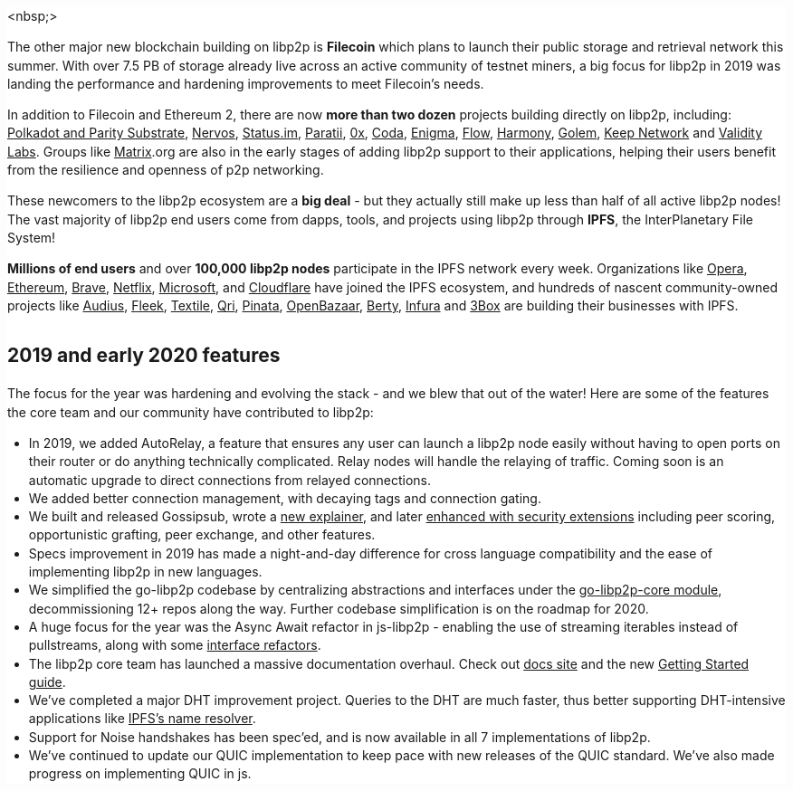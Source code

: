 <nbsp;>

The other major new blockchain building on libp2p is **Filecoin** which plans to launch their public storage and retrieval network this summer. With over 7.5 PB of storage already live across an active community of testnet miners, a big focus for libp2p in 2019 was landing the performance and hardening improvements to meet Filecoin’s needs.

In addition to Filecoin and Ethereum 2, there are now **more than two dozen** projects building directly on libp2p, including: [Polkadot and Parity Substrate](https://www.youtube.com/watch?v=mRlLSByFxCQ&index=8&list=PLhuBigpl7lqvIymGaM7A_VT4CYZW3R_4Q&t=0s), [Nervos](https://www.nervos.org/), [Status.im](https://status.im/), [Paratii](https://www.youtube.com/watch?v=QKFOWdOTrpo&index=4&list=PLhuBigpl7lqvIymGaM7A_VT4CYZW3R_4Q&t=0s), [0x](https://0x.org/), [Coda](https://codaprotocol.com/), [Enigma](https://www.enigma.co/), [Flow](https://www.onflow.org/), [Harmony](https://www.harmony.one/), [Golem](https://golem.network/), [Keep Network](https://keep.network/) and [Validity Labs](https://validitylabs.org/). Groups like [Matrix](https://matrix.org/).org are also in the early stages of adding libp2p support to their applications, helping their users benefit from the resilience and openness of p2p networking.

These newcomers to the libp2p ecosystem are a **big deal** - but they actually still make up less than half of all active libp2p nodes! The vast majority of libp2p end users come from dapps, tools, and projects using libp2p through **IPFS**, the InterPlanetary File System!

**Millions of end users** and over **100,000 libp2p nodes** participate in the IPFS network every week. Organizations like [Opera](https://blog.ipfs.io/2020-03-30-ipfs-in-opera-for-android/), [Ethereum](https://medium.com/the-ethereum-name-service/all-the-ways-you-can-surf-the-decentralized-web-today-bf8e7a42fa27), [Brave](https://u.today/brave-browser-in-2020-new-ad-blocks-filters-sdk-and-ipfs), [Netflix](https://blog.ipfs.io/2020-02-14-improved-bitswap-for-container-distribution/), [Microsoft](https://techcommunity.microsoft.com/t5/azure-active-directory-identity/toward-scalable-decentralized-identifier-systems/ba-p/560168), and [Cloudflare](https://www.cloudflare.com/distributed-web-gateway/) have joined the IPFS ecosystem, and hundreds of nascent community-owned projects like [Audius](https://audius.co/), [Fleek](https://fleek.co/), [Textile](http://textile.io/), [Qri](http://qri.io/), [Pinata](http://pinata.cloud), [OpenBazaar](https://openbazaar.org/), [Berty](http://berty.tech/), [Infura](http://infura.io) and [3Box](http://3box.io) are building their businesses with IPFS.

## 2019 and early 2020 features

The focus for the year was hardening and evolving the stack - and we blew that out of the water! Here are some of the features the core team and our community have contributed to libp2p:

- In 2019, we added AutoRelay, a feature that ensures any user can launch a libp2p node easily without having to open ports on their router or do anything technically complicated. Relay nodes will handle the relaying of traffic. Coming soon is an automatic upgrade to direct connections from relayed connections.
- We added better connection management, with decaying tags and connection gating.
- We built and released Gossipsub, wrote a [new explainer](https://github.com/libp2p/specs/tree/master/pubsub/gossipsub), and later [enhanced with security extensions](https://blog.ipfs.io/2020-05-20-gossipsub-v1.1/) including peer scoring, opportunistic grafting, peer exchange, and other features.
- Specs improvement in 2019 has made a night-and-day difference for cross language compatibility and the ease of implementing libp2p in new languages.
- We simplified the go-libp2p codebase by centralizing abstractions and interfaces under the [go-libp2p-core module](https://blog.ipfs.io/2020-05-20-gossipsub-v1.1/), decommissioning 12+ repos along the way. Further codebase simplification is on the roadmap for 2020.
- A huge focus for the year was the Async Await refactor in js-libp2p - enabling the use of streaming iterables instead of pullstreams, along with some [interface refactors](https://github.com/libp2p/js-interfaces/tree/master/src/connection#interface-connection).
- The libp2p core team has launched a massive documentation overhaul. Check out [docs site](https://docs.libp2p.io/) and the new [Getting Started guide](https://github.com/libp2p/js-libp2p/blob/master/doc/GETTING_STARTED.md).
- We’ve completed a major DHT improvement project. Queries to the DHT are much faster, thus better supporting DHT-intensive applications like [IPFS’s name resolver](https://docs.ipfs.io/concepts/ipns/).
- Support for Noise handshakes has been spec’ed, and is now available in all 7 implementations of libp2p.
- We’ve continued to update our QUIC implementation to keep pace with new releases of the QUIC standard. We’ve also made progress on implementing QUIC in js.